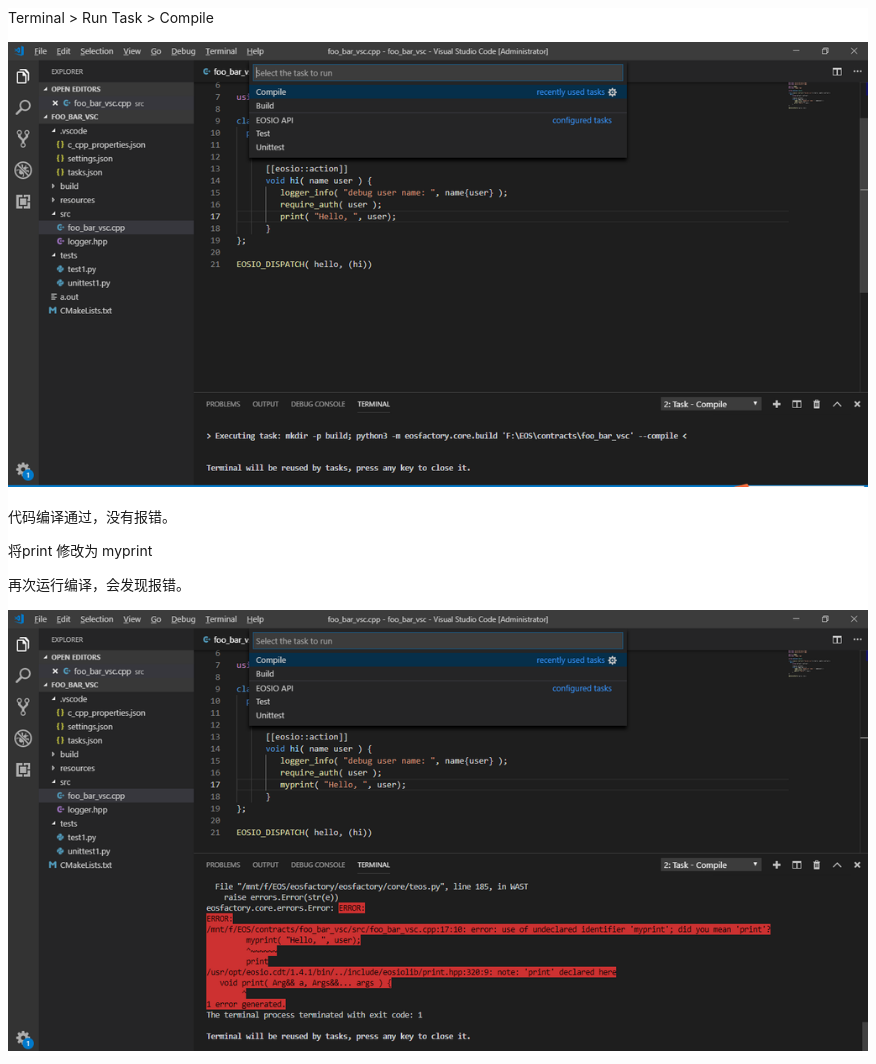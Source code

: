 Terminal > Run Task > Compile

![编译](/images/eost18-17.png "编译")

代码编译通过，没有报错。

将print 修改为 myprint

再次运行编译，会发现报错。

![编译报错](/images/eost18-18.png "编译报错")
